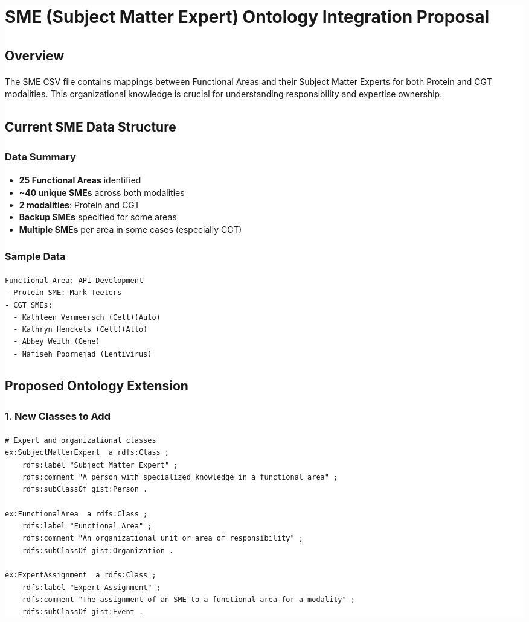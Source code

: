 # SME (Subject Matter Expert) Ontology Integration Proposal

## Overview
The SME CSV file contains mappings between Functional Areas and their Subject Matter Experts for both Protein and CGT modalities. This organizational knowledge is crucial for understanding responsibility and expertise ownership.

## Current SME Data Structure

### Data Summary
- **25 Functional Areas** identified
- **~40 unique SMEs** across both modalities
- **2 modalities**: Protein and CGT
- **Backup SMEs** specified for some areas
- **Multiple SMEs** per area in some cases (especially CGT)

### Sample Data
```
Functional Area: API Development
- Protein SME: Mark Teeters
- CGT SMEs: 
  - Kathleen Vermeersch (Cell)(Auto)
  - Kathryn Henckels (Cell)(Allo)
  - Abbey Weith (Gene)
  - Nafiseh Poornejad (Lentivirus)
```

## Proposed Ontology Extension

### 1. New Classes to Add

```turtle
# Expert and organizational classes
ex:SubjectMatterExpert  a rdfs:Class ;
    rdfs:label "Subject Matter Expert" ;
    rdfs:comment "A person with specialized knowledge in a functional area" ;
    rdfs:subClassOf gist:Person .

ex:FunctionalArea  a rdfs:Class ;
    rdfs:label "Functional Area" ;
    rdfs:comment "An organizational unit or area of responsibility" ;
    rdfs:subClassOf gist:Organization .

ex:ExpertAssignment  a rdfs:Class ;
    rdfs:label "Expert Assignment" ;
    rdfs:comment "The assignment of an SME to a functional area for a modality" ;
    rdfs:subClassOf gist:Event .
```
